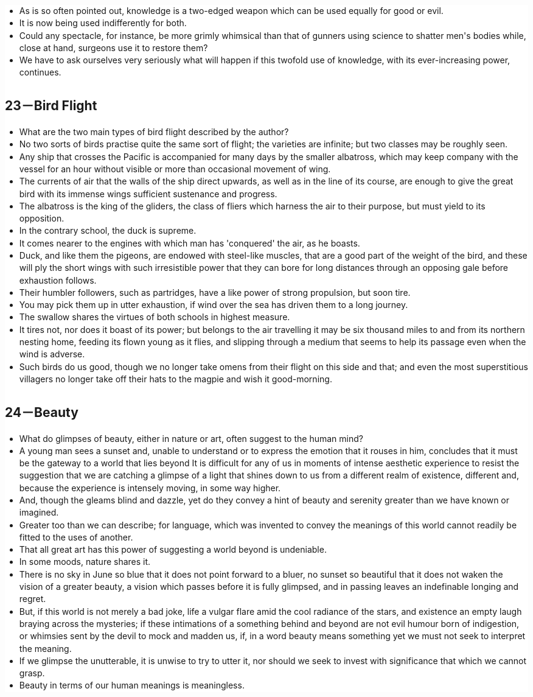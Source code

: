 * As is so often pointed out, knowledge is a two-edged weapon which can be used equally for good or evil.
* It is now being used indifferently for both.
* Could any spectacle, for instance, be more grimly whimsical than that of gunners using science to shatter men's bodies while, close at hand, surgeons use it to restore them?
* We have to ask ourselves very seriously what will happen if this twofold use of knowledge, with its ever-increasing power, continues.



## 23－Bird Flight

* What are the two main types of bird flight described by the author?
* No two sorts of birds practise quite the same sort of flight; the varieties are infinite; but two classes may be roughly seen.
* Any ship that crosses the Pacific is accompanied for many days by the smaller albatross, which may keep company with the vessel for an hour without visible or more than occasional movement of wing.
* The currents of air that the walls of the ship direct upwards, as well as in the line of its course, are enough to give the great bird with its immense wings sufficient sustenance and progress.
* The albatross is the king of the gliders, the class of fliers which harness the air to their purpose, but must yield to its opposition.
* In the contrary school, the duck is supreme.
* It comes nearer to the engines with which man has 'conquered' the air, as he boasts.
* Duck, and like them the pigeons, are endowed with steel-like muscles, that are a good part of the weight of the bird, and these will ply the short wings with such irresistible power that they can bore for long distances through an opposing gale before exhaustion follows.
* Their humbler followers, such as partridges, have a like power of strong propulsion, but soon tire.
* You may pick them up in utter exhaustion, if wind over the sea has driven them to a long journey.
* The swallow shares the virtues of both schools in highest measure.
* It tires not, nor does it boast of its power; but belongs to the air travelling it may be six thousand miles to and from its northern nesting home, feeding its flown young as it flies, and slipping through a medium that seems to help its passage even when the wind is adverse.
* Such birds do us good, though we no longer take omens from their flight on this side and that; and even the most superstitious villagers no longer take off their hats to the magpie and wish it good-morning.



## 24－Beauty

* What do glimpses of beauty, either in nature or art, often suggest to the human mind?
* A young man sees a sunset and, unable to understand or to express the emotion that it rouses in him, concludes that it must be the gateway to a world that lies beyond It is difficult for any of us in moments of intense aesthetic experience to resist the suggestion that we are catching a glimpse of a light that shines down to us from a different realm of existence, different and, because the experience is intensely moving, in some way higher.
* And, though the gleams blind and dazzle, yet do they convey a hint of beauty and serenity greater than we have known or imagined.
* Greater too than we can describe; for language, which was invented to convey the meanings of this world cannot readily be fitted to the uses of another.
* That all great art has this power of suggesting a world beyond is undeniable.
* In some moods, nature shares it.
* There is no sky in June so blue that it does not point forward to a bluer, no sunset so beautiful that it does not waken the vision of a greater beauty, a vision which passes before it is fully glimpsed, and in passing leaves an indefinable longing and regret.
* But, if this world is not merely a bad joke, life a vulgar flare amid the cool radiance of the stars, and existence an empty laugh braying across the mysteries; if these intimations of a something behind and beyond are not evil humour born of indigestion, or whimsies sent by the devil to mock and madden us, if, in a word beauty means something yet we must not seek to interpret the meaning.
* If we glimpse the unutterable, it is unwise to try to utter it, nor should we seek to invest with significance that which we cannot grasp.
* Beauty in terms of our human meanings is meaningless.
